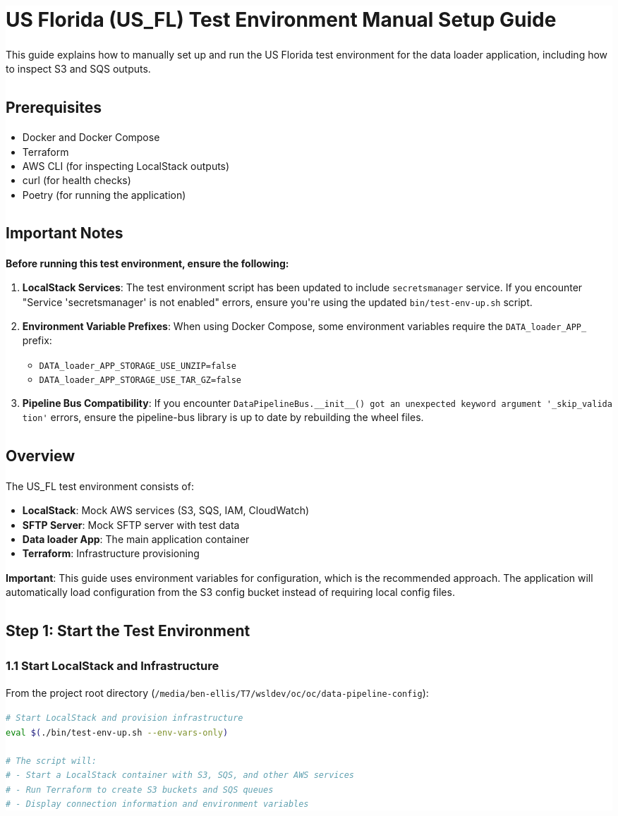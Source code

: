 # US Florida (US_FL) Test Environment Manual Setup Guide

This guide explains how to manually set up and run the US Florida test environment for the data loader application, including how to inspect S3 and SQS outputs.

## Prerequisites

- Docker and Docker Compose
- Terraform
- AWS CLI (for inspecting LocalStack outputs)
- curl (for health checks)
- Poetry (for running the application)

## Important Notes

**Before running this test environment, ensure the following:**

1. **LocalStack Services**: The test environment script has been updated to include `secretsmanager` service. If you encounter "Service 'secretsmanager' is not enabled" errors, ensure you're using the updated `bin/test-env-up.sh` script.

3. **Environment Variable Prefixes**: When using Docker Compose, some environment variables require the `DATA_loader_APP_` prefix:
   - `DATA_loader_APP_STORAGE_USE_UNZIP=false`
   - `DATA_loader_APP_STORAGE_USE_TAR_GZ=false`

4. **Pipeline Bus Compatibility**: If you encounter `DataPipelineBus.__init__() got an unexpected keyword argument '_skip_validation'` errors, ensure the pipeline-bus library is up to date by rebuilding the wheel files.

## Overview

The US_FL test environment consists of:
- **LocalStack**: Mock AWS services (S3, SQS, IAM, CloudWatch)
- **SFTP Server**: Mock SFTP server with test data
- **Data loader App**: The main application container
- **Terraform**: Infrastructure provisioning

**Important**: This guide uses environment variables for configuration, which is the recommended approach. The application will automatically load configuration from the S3 config bucket instead of requiring local config files.

## Step 1: Start the Test Environment

### 1.1 Start LocalStack and Infrastructure

From the project root directory (`/media/ben-ellis/T7/wsldev/oc/oc/data-pipeline-config`):

```bash
# Start LocalStack and provision infrastructure
eval $(./bin/test-env-up.sh --env-vars-only)

# The script will:
# - Start a LocalStack container with S3, SQS, and other AWS services
# - Run Terraform to create S3 buckets and SQS queues
# - Display connection information and environment variables
```

